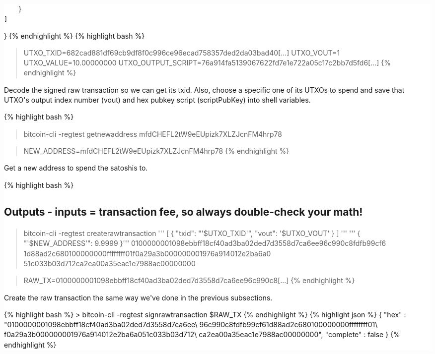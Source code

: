         }
    ]
}
{% endhighlight %}
{% highlight bash %}
 
> UTXO_TXID=682cad881df69cb9df8f0c996ce96ecad758357ded2da03bad40[...]
> UTXO_VOUT=1
> UTXO_VALUE=10.00000000
> UTXO_OUTPUT_SCRIPT=76a914fa5139067622fd7e1e722a05c17c2bb7d5fd6[...]
{% endhighlight %}
</div>


Decode the signed raw transaction so we can get its txid. Also, choose a
specific one of its UTXOs to spend and save that UTXO's output index number
(vout) and hex pubkey script (scriptPubKey) into shell variables.

{% highlight bash %}
> bitcoin-cli -regtest getnewaddress
mfdCHEFL2tW9eEUpizk7XLZJcnFM4hrp78

> NEW_ADDRESS=mfdCHEFL2tW9eEUpizk7XLZJcnFM4hrp78
{% endhighlight %}

Get a new address to spend the satoshis to.

{% highlight bash %}
## Outputs - inputs = transaction fee, so always double-check your math!
> bitcoin-cli -regtest createrawtransaction '''
    [
      {
        "txid": "'$UTXO_TXID'",
        "vout": '$UTXO_VOUT'
      }
    ]
    ''' '''
    {
      "'$NEW_ADDRESS'": 9.9999
    }'''
0100000001098ebbff18cf40ad3ba02ded7d3558d7ca6ee96c990c8fdfb99cf6\
1d88ad2c680100000000ffffffff01f0a29a3b000000001976a914012e2ba6a0\
51c033b03d712ca2ea00a35eac1e7988ac00000000

> RAW_TX=0100000001098ebbff18cf40ad3ba02ded7d3558d7ca6ee96c990c8[...]
{% endhighlight %}

Create the raw transaction the same way we've done in the previous
subsections.

<div markdown="1" class="multicode">
{% highlight bash %}
    > bitcoin-cli -regtest signrawtransaction $RAW_TX
{% endhighlight %}
{% highlight json %}
    {
        "hex" : "0100000001098ebbff18cf40ad3ba02ded7d3558d7ca6ee\
                 96c990c8fdfb99cf61d88ad2c680100000000ffffffff01\
                 f0a29a3b000000001976a914012e2ba6a051c033b03d712\
                 ca2ea00a35eac1e7988ac00000000",
        "complete" : false
    }
{% endhighlight %}
</div>
